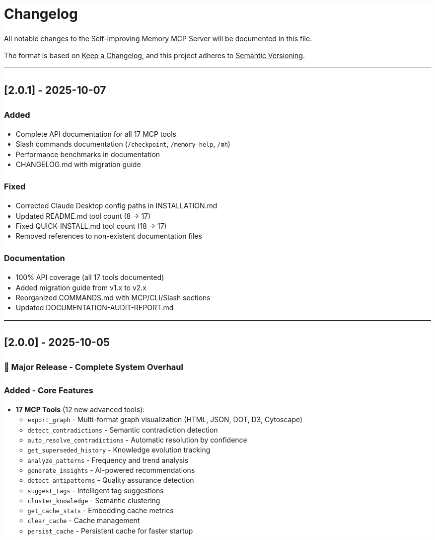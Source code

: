 # Changelog

All notable changes to the Self-Improving Memory MCP Server will be documented in this file.

The format is based on [Keep a Changelog](https://keepachangelog.com/en/1.0.0/),
and this project adheres to [Semantic Versioning](https://semver.org/spec/v2.0.0.html).

---

## [2.0.1] - 2025-10-07

### Added
- Complete API documentation for all 17 MCP tools
- Slash commands documentation (`/checkpoint`, `/memory-help`, `/mh`)
- Performance benchmarks in documentation
- CHANGELOG.md with migration guide

### Fixed
- Corrected Claude Desktop config paths in INSTALLATION.md
- Updated README.md tool count (8 → 17)
- Fixed QUICK-INSTALL.md tool count (18 → 17)
- Removed references to non-existent documentation files

### Documentation
- 100% API coverage (all 17 tools documented)
- Added migration guide from v1.x to v2.x
- Reorganized COMMANDS.md with MCP/CLI/Slash sections
- Updated DOCUMENTATION-AUDIT-REPORT.md

---

## [2.0.0] - 2025-10-05

### 🎉 Major Release - Complete System Overhaul

### Added - Core Features
- **17 MCP Tools** (12 new advanced tools):
  - `export_graph` - Multi-format graph visualization (HTML, JSON, DOT, D3, Cytoscape)
  - `detect_contradictions` - Semantic contradiction detection
  - `auto_resolve_contradictions` - Automatic resolution by confidence
  - `get_superseded_history` - Knowledge evolution tracking
  - `analyze_patterns` - Frequency and trend analysis
  - `generate_insights` - AI-powered recommendations
  - `detect_antipatterns` - Quality assurance detection
  - `suggest_tags` - Intelligent tag suggestions
  - `cluster_knowledge` - Semantic clustering
  - `get_cache_stats` - Embedding cache metrics
  - `clear_cache` - Cache management
  - `persist_cache` - Persistent cache for faster startup
